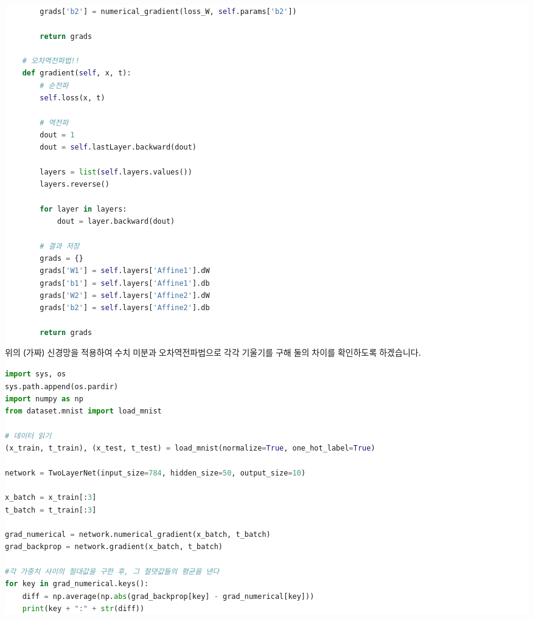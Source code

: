 ```python
        grads['b2'] = numerical_gradient(loss_W, self.params['b2'])

        return grads

    # 오차역전파법!!
    def gradient(self, x, t):
        # 순전파
        self.loss(x, t)

        # 역전파
        dout = 1
        dout = self.lastLayer.backward(dout)

        layers = list(self.layers.values())
        layers.reverse()

        for layer in layers:
            dout = layer.backward(dout)

        # 결과 저장
        grads = {}
        grads['W1'] = self.layers['Affine1'].dW
        grads['b1'] = self.layers['Affine1'].db
        grads['W2'] = self.layers['Affine2'].dW
        grads['b2'] = self.layers['Affine2'].db

        return grads

```  

위의 (가짜) 신경망을 적용하여 수치 미분과 오차역전파법으로 각각 기울기를 구해 둘의 차이를 확인하도록 하겠습니다.
```python
import sys, os
sys.path.append(os.pardir)
import numpy as np
from dataset.mnist import load_mnist

# 데이터 읽기
(x_train, t_train), (x_test, t_test) = load_mnist(normalize=True, one_hot_label=True)

network = TwoLayerNet(input_size=784, hidden_size=50, output_size=10)

x_batch = x_train[:3]
t_batch = t_train[:3]

grad_numerical = network.numerical_gradient(x_batch, t_batch)
grad_backprop = network.gradient(x_batch, t_batch)

#각 가중치 사이의 절대값을 구한 후, 그 절댓값들의 평균을 낸다
for key in grad_numerical.keys():
    diff = np.average(np.abs(grad_backprop[key] - grad_numerical[key]))
    print(key + ":" + str(diff))
```
